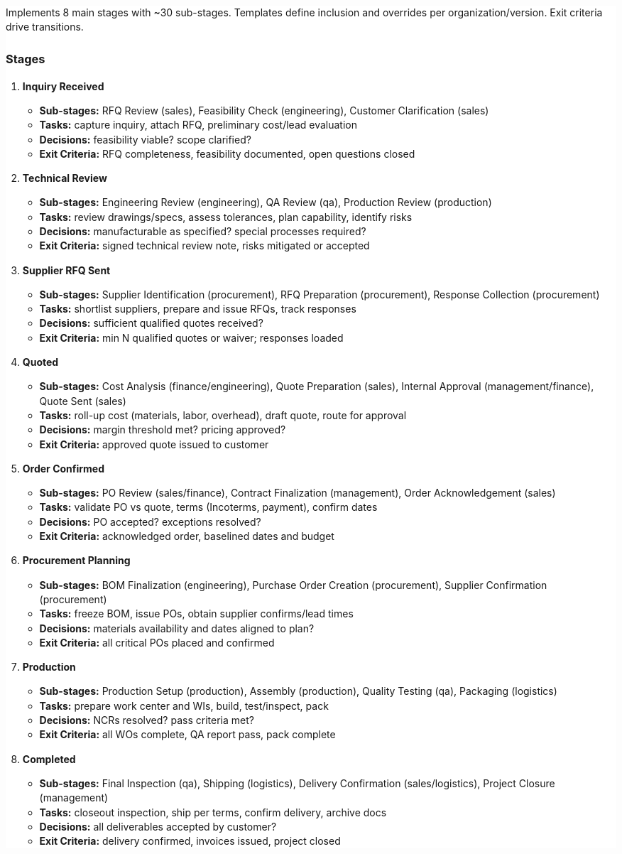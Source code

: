Implements 8 main stages with ~30 sub-stages. Templates define inclusion and overrides per organization/version. Exit criteria drive transitions.

### Stages

1. **Inquiry Received**
   - **Sub-stages:** RFQ Review (sales), Feasibility Check (engineering), Customer Clarification (sales)
   - **Tasks:** capture inquiry, attach RFQ, preliminary cost/lead evaluation
   - **Decisions:** feasibility viable? scope clarified?
   - **Exit Criteria:** RFQ completeness, feasibility documented, open questions closed

2. **Technical Review**
   - **Sub-stages:** Engineering Review (engineering), QA Review (qa), Production Review (production)
   - **Tasks:** review drawings/specs, assess tolerances, plan capability, identify risks
   - **Decisions:** manufacturable as specified? special processes required?
   - **Exit Criteria:** signed technical review note, risks mitigated or accepted

3. **Supplier RFQ Sent**
   - **Sub-stages:** Supplier Identification (procurement), RFQ Preparation (procurement), Response Collection (procurement)
   - **Tasks:** shortlist suppliers, prepare and issue RFQs, track responses
   - **Decisions:** sufficient qualified quotes received?
   - **Exit Criteria:** min N qualified quotes or waiver; responses loaded

4. **Quoted**
   - **Sub-stages:** Cost Analysis (finance/engineering), Quote Preparation (sales), Internal Approval (management/finance), Quote Sent (sales)
   - **Tasks:** roll-up cost (materials, labor, overhead), draft quote, route for approval
   - **Decisions:** margin threshold met? pricing approved?
   - **Exit Criteria:** approved quote issued to customer

5. **Order Confirmed**
   - **Sub-stages:** PO Review (sales/finance), Contract Finalization (management), Order Acknowledgement (sales)
   - **Tasks:** validate PO vs quote, terms (Incoterms, payment), confirm dates
   - **Decisions:** PO accepted? exceptions resolved?
   - **Exit Criteria:** acknowledged order, baselined dates and budget

6. **Procurement Planning**
   - **Sub-stages:** BOM Finalization (engineering), Purchase Order Creation (procurement), Supplier Confirmation (procurement)
   - **Tasks:** freeze BOM, issue POs, obtain supplier confirms/lead times
   - **Decisions:** materials availability and dates aligned to plan?
   - **Exit Criteria:** all critical POs placed and confirmed

7. **Production**
   - **Sub-stages:** Production Setup (production), Assembly (production), Quality Testing (qa), Packaging (logistics)
   - **Tasks:** prepare work center and WIs, build, test/inspect, pack
   - **Decisions:** NCRs resolved? pass criteria met?
   - **Exit Criteria:** all WOs complete, QA report pass, pack complete

8. **Completed**
   - **Sub-stages:** Final Inspection (qa), Shipping (logistics), Delivery Confirmation (sales/logistics), Project Closure (management)
   - **Tasks:** closeout inspection, ship per terms, confirm delivery, archive docs
   - **Decisions:** all deliverables accepted by customer?
   - **Exit Criteria:** delivery confirmed, invoices issued, project closed
